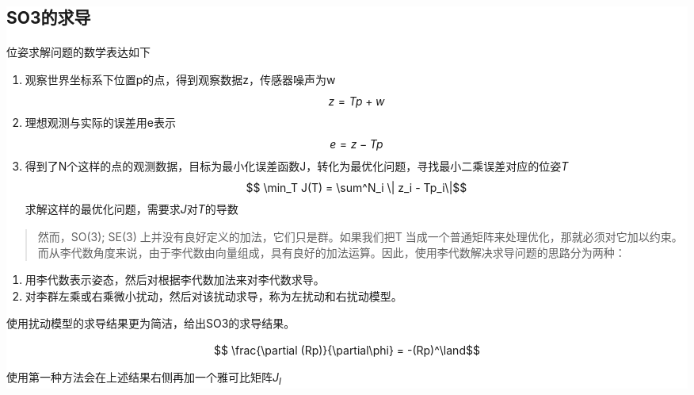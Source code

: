 ## SO3的求导

位姿求解问题的数学表达如下
1. 观察世界坐标系下位置p的点，得到观察数据z，传感器噪声为w
$$ z = Tp +w $$
2. 理想观测与实际的误差用e表示
$$ e = z- Tp$$
3. 得到了N个这样的点的观测数据，目标为最小化误差函数J，转化为最优化问题，寻找最小二乘误差对应的位姿$T$
$$ \min_T J(T) = \sum^N_i \| z_i - Tp_i\|$$
求解这样的最优化问题，需要求$J$对$T$的导数

>然而，SO(3); SE(3) 上并没有良好定义的加法，它们只是群。如果我们把T 当成一个普通矩阵来处理优化，那就必须对它加以约束。而从李代数角度来说，由于李代数由向量组成，具有良好的加法运算。因此，使用李代数解决求导问题的思路分为两种：
1. 用李代数表示姿态，然后对根据李代数加法来对李代数求导。
2. 对李群左乘或右乘微小扰动，然后对该扰动求导，称为左扰动和右扰动模型。

使用扰动模型的求导结果更为简洁，给出SO3的求导结果。

$$ \frac{\partial (Rp)}{\partial\phi} = -(Rp)^\land$$

使用第一种方法会在上述结果右侧再加一个雅可比矩阵$J_l$






